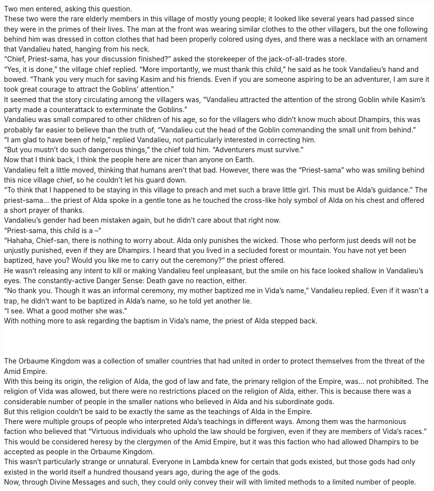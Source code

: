 Two men entered, asking this question.<br/>
These two were the rare elderly members in this village of mostly young people; it looked like several years had passed since they were in the primes of their lives. The man at the front was wearing similar clothes to the other villagers, but the one following behind him was dressed in cotton clothes that had been properly colored using dyes, and there was a necklace with an ornament that Vandalieu hated, hanging from his neck.<br/>
“Chief, Priest-sama, has your discussion finished?” asked the storekeeper of the jack-of-all-trades store.<br/>
“Yes, it is done,” the village chief replied. “More importantly, we must thank this child,” he said as he took Vandalieu’s hand and bowed. “Thank you very much for saving Kasim and his friends. Even if you are someone aspiring to be an adventurer, I am sure it took great courage to attract the Goblins’ attention.”<br/>
It seemed that the story circulating among the villagers was, “Vandalieu attracted the attention of the strong Goblin while Kasim’s party made a counterattack to exterminate the Goblins.”<br/>
Vandalieu was small compared to other children of his age, so for the villagers who didn’t know much about Dhampirs, this was probably far easier to believe than the truth of, “Vandalieu cut the head of the Goblin commanding the small unit from behind.”<br/>
“I am glad to have been of help,” replied Vandalieu, not particularly interested in correcting him.<br/>
“But you mustn’t do such dangerous things,” the chief told him. “Adventurers must survive.”<br/>
Now that I think back, I think the people here are nicer than anyone on Earth.<br/>
Vandalieu felt a little moved, thinking that humans aren’t that bad. However, there was the “Priest-sama” who was smiling behind this nice village chief, so he couldn’t let his guard down.<br/>
“To think that I happened to be staying in this village to preach and met such a brave little girl. This must be Alda’s guidance.” The priest-sama… the priest of Alda spoke in a gentle tone as he touched the cross-like holy symbol of Alda on his chest and offered a short prayer of thanks.<br/>
Vandalieu’s gender had been mistaken again, but he didn’t care about that right now.<br/>
“Priest-sama, this child is a –”<br/>
“Hahaha, Chief-san, there is nothing to worry about. Alda only punishes the wicked. Those who perform just deeds will not be unjustly punished, even if they are Dhampirs. I heard that you lived in a secluded forest or mountain. You have not yet been baptized, have you? Would you like me to carry out the ceremony?” the priest offered.<br/>
He wasn’t releasing any intent to kill or making Vandalieu feel unpleasant, but the smile on his face looked shallow in Vandalieu’s eyes. The constantly-active Danger Sense: Death gave no reaction, either.<br/>
“No thank you. Though it was an informal ceremony, my mother baptized me in Vida’s name,” Vandalieu replied. Even if it wasn’t a trap, he didn’t want to be baptized in Alda’s name, so he told yet another lie.<br/>
“I see. What a good mother she was.”<br/>
With nothing more to ask regarding the baptism in Vida’s name, the priest of Alda stepped back.<br/>
<br/>
<br/>
<br/>
The Orbaume Kingdom was a collection of smaller countries that had united in order to protect themselves from the threat of the Amid Empire.<br/>
With this being its origin, the religion of Alda, the god of law and fate, the primary religion of the Empire, was… not prohibited. The religion of Vida was allowed, but there were no restrictions placed on the religion of Alda, either. This is because there was a considerable number of people in the smaller nations who believed in Alda and his subordinate gods.<br/>
But this religion couldn’t be said to be exactly the same as the teachings of Alda in the Empire.<br/>
There were multiple groups of people who interpreted Alda’s teachings in different ways. Among them was the harmonious faction who believed that “Virtuous individuals who uphold the law should be forgiven, even if they are members of Vida’s races.” This would be considered heresy by the clergymen of the Amid Empire, but it was this faction who had allowed Dhampirs to be accepted as people in the Orbaume Kingdom.<br/>
This wasn’t particularly strange or unnatural. Everyone in Lambda knew for certain that gods existed, but those gods had only existed in the world itself a hundred thousand years ago, during the age of the gods.<br/>
Now, through Divine Messages and such, they could only convey their will with limited methods to a limited number of people.<br/>